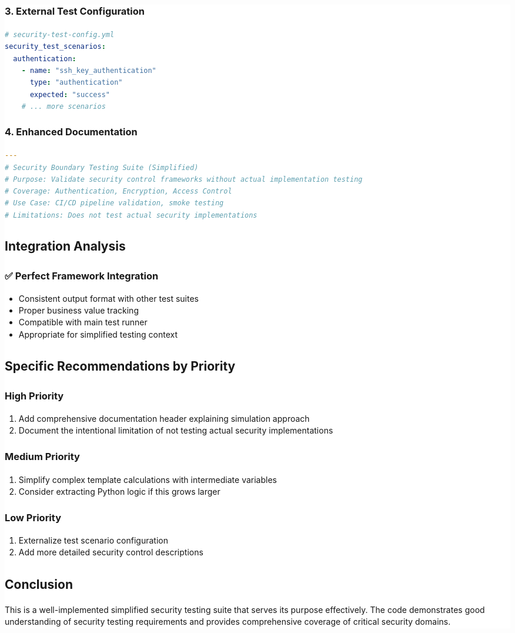 ### 3. **External Test Configuration**
```yaml
# security-test-config.yml
security_test_scenarios:
  authentication:
    - name: "ssh_key_authentication"
      type: "authentication"
      expected: "success"
    # ... more scenarios
```

### 4. **Enhanced Documentation**
```yaml
---
# Security Boundary Testing Suite (Simplified)
# Purpose: Validate security control frameworks without actual implementation testing
# Coverage: Authentication, Encryption, Access Control
# Use Case: CI/CD pipeline validation, smoke testing
# Limitations: Does not test actual security implementations
```

## Integration Analysis

### ✅ **Perfect Framework Integration**
- Consistent output format with other test suites
- Proper business value tracking
- Compatible with main test runner
- Appropriate for simplified testing context

## Specific Recommendations by Priority

### **High Priority**
1. Add comprehensive documentation header explaining simulation approach
2. Document the intentional limitation of not testing actual security implementations

### **Medium Priority**
1. Simplify complex template calculations with intermediate variables
2. Consider extracting Python logic if this grows larger

### **Low Priority**
1. Externalize test scenario configuration
2. Add more detailed security control descriptions

## Conclusion

This is a well-implemented simplified security testing suite that serves its purpose effectively. The code demonstrates good understanding of security testing requirements and provides comprehensive coverage of critical security domains.
